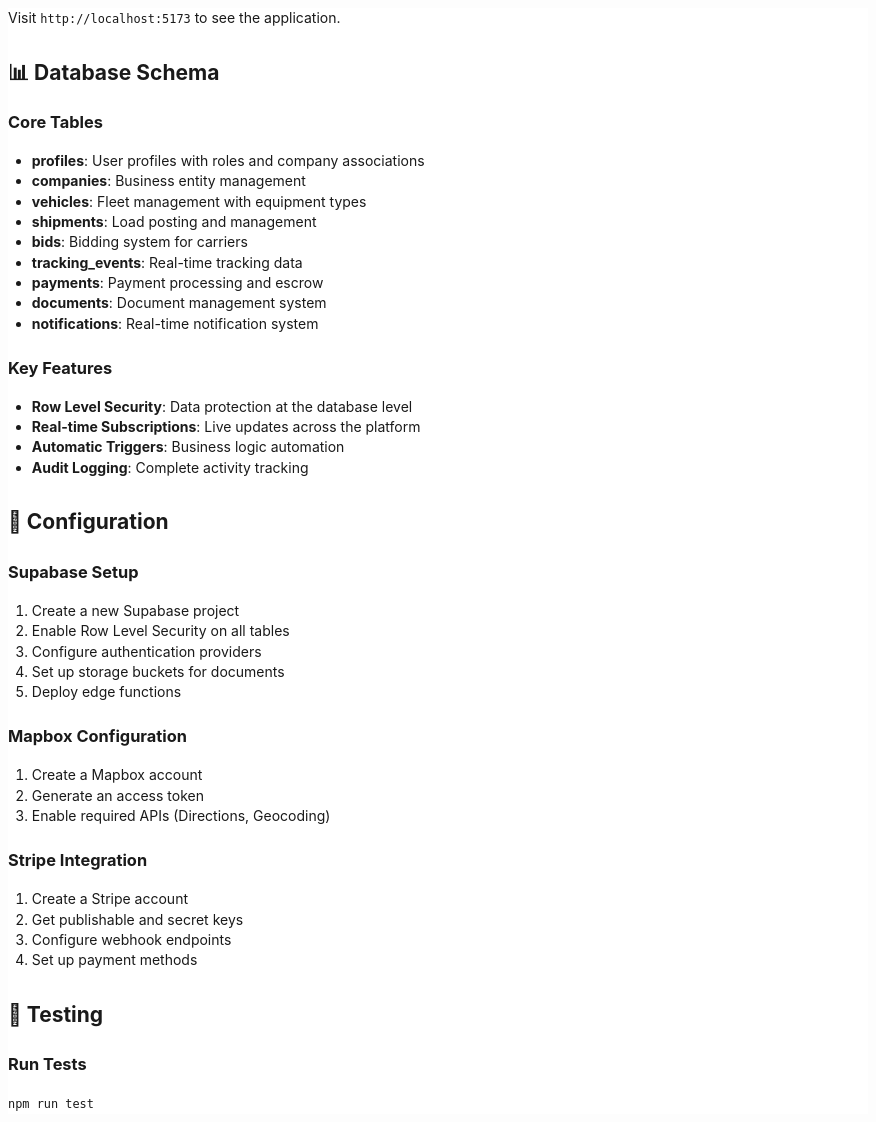 Visit `http://localhost:5173` to see the application.

## 📊 Database Schema

### Core Tables
- **profiles**: User profiles with roles and company associations
- **companies**: Business entity management
- **vehicles**: Fleet management with equipment types
- **shipments**: Load posting and management
- **bids**: Bidding system for carriers
- **tracking_events**: Real-time tracking data
- **payments**: Payment processing and escrow
- **documents**: Document management system
- **notifications**: Real-time notification system

### Key Features
- **Row Level Security**: Data protection at the database level
- **Real-time Subscriptions**: Live updates across the platform
- **Automatic Triggers**: Business logic automation
- **Audit Logging**: Complete activity tracking

## 🔧 Configuration

### Supabase Setup
1. Create a new Supabase project
2. Enable Row Level Security on all tables
3. Configure authentication providers
4. Set up storage buckets for documents
5. Deploy edge functions

### Mapbox Configuration
1. Create a Mapbox account
2. Generate an access token
3. Enable required APIs (Directions, Geocoding)

### Stripe Integration
1. Create a Stripe account
2. Get publishable and secret keys
3. Configure webhook endpoints
4. Set up payment methods

## 🧪 Testing

### Run Tests
```bash
npm run test
```
